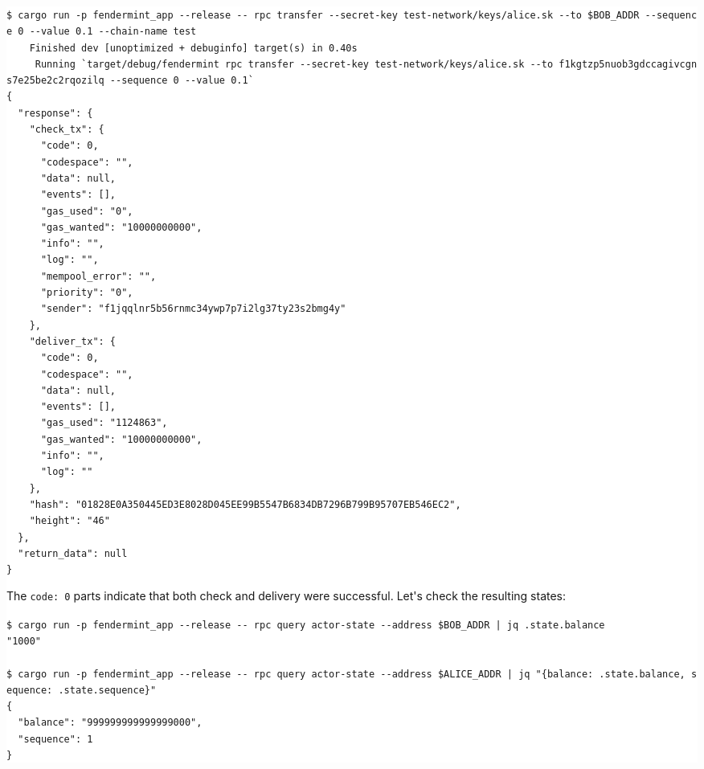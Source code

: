 ```console
$ cargo run -p fendermint_app --release -- rpc transfer --secret-key test-network/keys/alice.sk --to $BOB_ADDR --sequence 0 --value 0.1 --chain-name test
    Finished dev [unoptimized + debuginfo] target(s) in 0.40s
     Running `target/debug/fendermint rpc transfer --secret-key test-network/keys/alice.sk --to f1kgtzp5nuob3gdccagivcgns7e25be2c2rqozilq --sequence 0 --value 0.1`
{
  "response": {
    "check_tx": {
      "code": 0,
      "codespace": "",
      "data": null,
      "events": [],
      "gas_used": "0",
      "gas_wanted": "10000000000",
      "info": "",
      "log": "",
      "mempool_error": "",
      "priority": "0",
      "sender": "f1jqqlnr5b56rnmc34ywp7p7i2lg37ty23s2bmg4y"
    },
    "deliver_tx": {
      "code": 0,
      "codespace": "",
      "data": null,
      "events": [],
      "gas_used": "1124863",
      "gas_wanted": "10000000000",
      "info": "",
      "log": ""
    },
    "hash": "01828E0A350445ED3E8028D045EE99B5547B6834DB7296B799B95707EB546EC2",
    "height": "46"
  },
  "return_data": null
}
```

The `code: 0` parts indicate that both check and delivery were successful. Let's check the resulting states:

```console
$ cargo run -p fendermint_app --release -- rpc query actor-state --address $BOB_ADDR | jq .state.balance
"1000"

$ cargo run -p fendermint_app --release -- rpc query actor-state --address $ALICE_ADDR | jq "{balance: .state.balance, sequence: .state.sequence}"
{
  "balance": "999999999999999000",
  "sequence": 1
}
```
